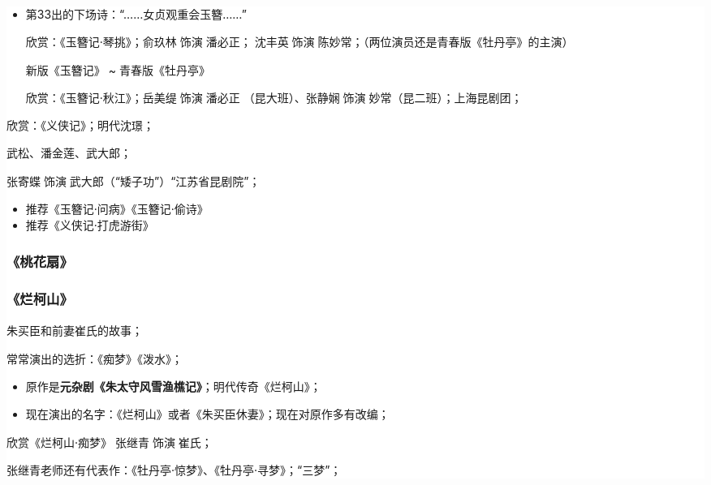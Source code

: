 - 第33出的下场诗：“……女贞观重会玉簪……”

  欣赏：《玉簪记·琴挑》；俞玖林 饰演 潘必正； 沈丰英 饰演 陈妙常；（两位演员还是青春版《牡丹亭》的主演）

  新版《玉簪记》 ~ 青春版《牡丹亭》

  欣赏：《玉簪记·秋江》；岳美缇 饰演 潘必正 （昆大班）、张静娴 饰演 妙常（昆二班）；上海昆剧团；





欣赏：《义侠记》；明代沈璟；

武松、潘金莲、武大郎；

张寄蝶 饰演 武大郎（“矮子功”）“江苏省昆剧院”；



- 推荐《玉簪记·问病》《玉簪记·偷诗》
- 推荐《义侠记·打虎游街》

### 《桃花扇》



### 《烂柯山》

朱买臣和前妻崔氏的故事；

常常演出的选折：《痴梦》《泼水》；

- 原作是**元杂剧《朱太守风雪渔樵记》**；明代传奇《烂柯山》；

- 现在演出的名字：《烂柯山》或者《朱买臣休妻》；现在对原作多有改编；

欣赏《烂柯山·痴梦》 张继青 饰演 崔氏；

张继青老师还有代表作：《牡丹亭·惊梦》、《牡丹亭·寻梦》；“三梦”；

